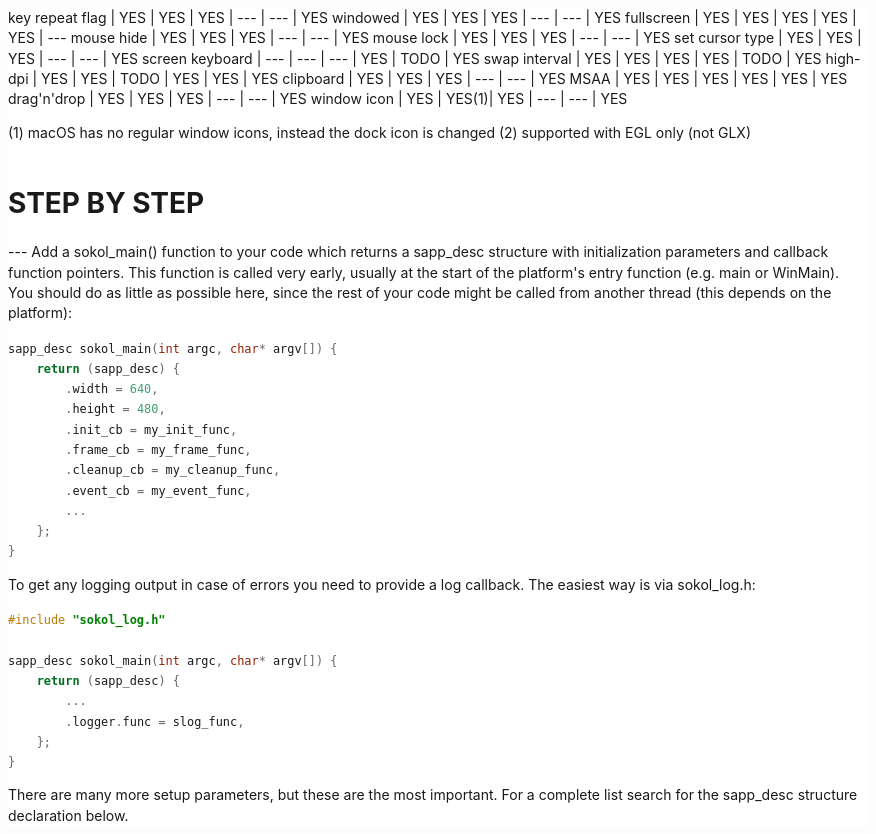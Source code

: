 key repeat flag     | YES     | YES   | YES   | ---   | ---     |  YES
windowed            | YES     | YES   | YES   | ---   | ---     |  YES
fullscreen          | YES     | YES   | YES   | YES   | YES     |  ---
mouse hide          | YES     | YES   | YES   | ---   | ---     |  YES
mouse lock          | YES     | YES   | YES   | ---   | ---     |  YES
set cursor type     | YES     | YES   | YES   | ---   | ---     |  YES
screen keyboard     | ---     | ---   | ---   | YES   | TODO    |  YES
swap interval       | YES     | YES   | YES   | YES   | TODO    |  YES
high-dpi            | YES     | YES   | TODO  | YES   | YES     |  YES
clipboard           | YES     | YES   | YES   | ---   | ---     |  YES
MSAA                | YES     | YES   | YES   | YES   | YES     |  YES
drag'n'drop         | YES     | YES   | YES   | ---   | ---     |  YES
window icon         | YES     | YES(1)| YES   | ---   | ---     |  YES

(1) macOS has no regular window icons, instead the dock icon is changed
(2) supported with EGL only (not GLX)

STEP BY STEP
============
--- Add a sokol_main() function to your code which returns a sapp_desc structure
with initialization parameters and callback function pointers. This
function is called very early, usually at the start of the
platform's entry function (e.g. main or WinMain). You should do as
little as possible here, since the rest of your code might be called
from another thread (this depends on the platform):
```c
sapp_desc sokol_main(int argc, char* argv[]) {
	return (sapp_desc) {
		.width = 640,
		.height = 480,
		.init_cb = my_init_func,
		.frame_cb = my_frame_func,
		.cleanup_cb = my_cleanup_func,
		.event_cb = my_event_func,
		...
	};
}
```

To get any logging output in case of errors you need to provide a log
callback. The easiest way is via sokol_log.h:
```c
#include "sokol_log.h"

sapp_desc sokol_main(int argc, char* argv[]) {
	return (sapp_desc) {
		...
		.logger.func = slog_func,
	};
}
```

There are many more setup parameters, but these are the most important.
For a complete list search for the sapp_desc structure declaration
below.
